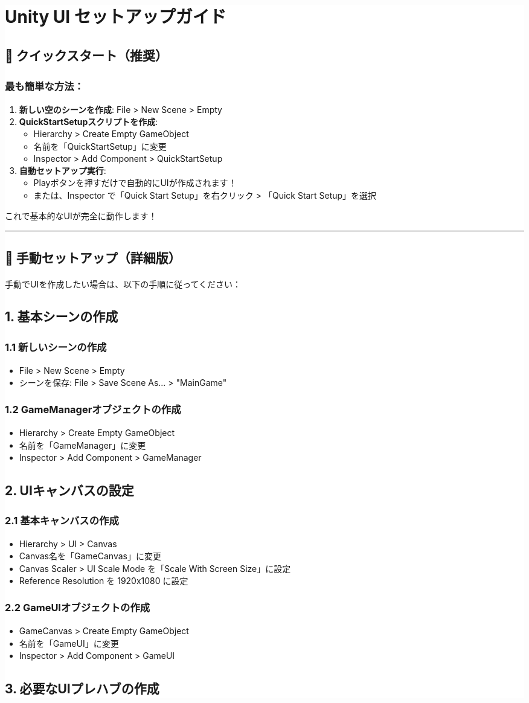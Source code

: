 # Unity UI セットアップガイド

## 🚀 クイックスタート（推奨）

### 最も簡単な方法：
1. **新しい空のシーンを作成**: File > New Scene > Empty
2. **QuickStartSetupスクリプトを作成**: 
   - Hierarchy > Create Empty GameObject
   - 名前を「QuickStartSetup」に変更
   - Inspector > Add Component > QuickStartSetup
3. **自動セットアップ実行**: 
   - Playボタンを押すだけで自動的にUIが作成されます！
   - または、Inspector で「Quick Start Setup」を右クリック > 「Quick Start Setup」を選択

これで基本的なUIが完全に動作します！

---

## 📖 手動セットアップ（詳細版）

手動でUIを作成したい場合は、以下の手順に従ってください：

## 1. 基本シーンの作成

### 1.1 新しいシーンの作成
- File > New Scene > Empty
- シーンを保存: File > Save Scene As... > "MainGame"

### 1.2 GameManagerオブジェクトの作成
- Hierarchy > Create Empty GameObject
- 名前を「GameManager」に変更
- Inspector > Add Component > GameManager

## 2. UIキャンバスの設定

### 2.1 基本キャンバスの作成
- Hierarchy > UI > Canvas
- Canvas名を「GameCanvas」に変更
- Canvas Scaler > UI Scale Mode を「Scale With Screen Size」に設定
- Reference Resolution を 1920x1080 に設定

### 2.2 GameUIオブジェクトの作成
- GameCanvas > Create Empty GameObject
- 名前を「GameUI」に変更
- Inspector > Add Component > GameUI

## 3. 必要なUIプレハブの作成
